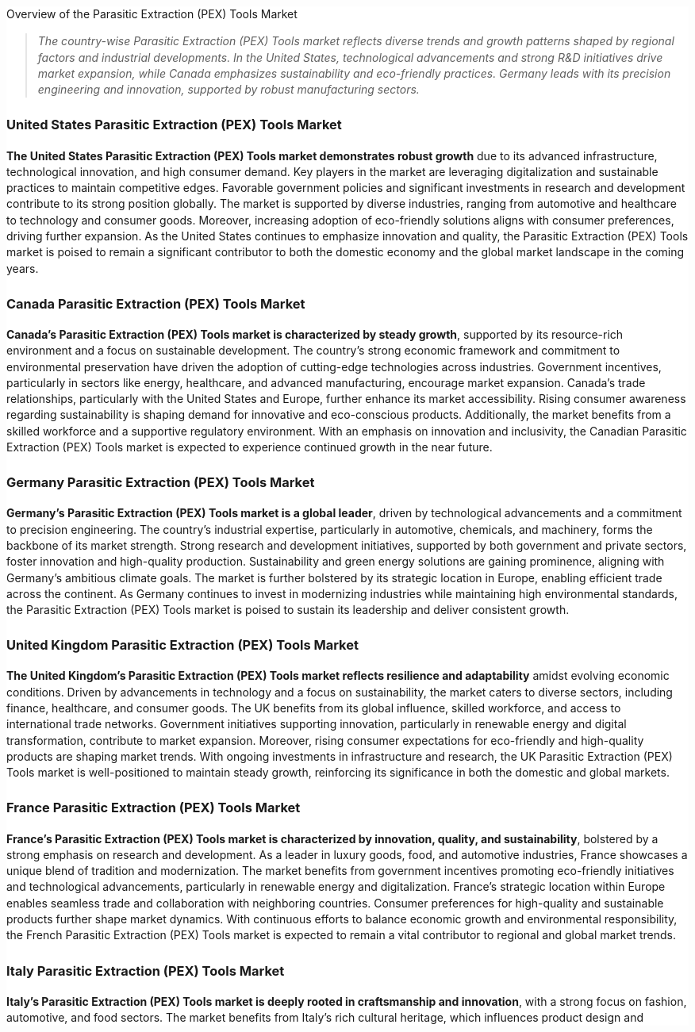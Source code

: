 Overview of the Parasitic Extraction (PEX) Tools Market<br /></span></h1><blockquote><p><em><span class="">The country-wise Parasitic Extraction (PEX) Tools market reflects diverse trends and growth patterns shaped by regional factors and industrial developments. In the United States, technological advancements and strong R&amp;D initiatives drive market expansion, while Canada emphasizes sustainability and eco-friendly practices. Germany leads with its precision engineering and innovation, supported by robust manufacturing sectors.</span></em></p></blockquote><h3><strong>United States Parasitic Extraction (PEX) Tools Market</strong></h3><p><strong>The United States Parasitic Extraction (PEX) Tools market demonstrates robust growth</strong> due to its advanced infrastructure, technological innovation, and high consumer demand. Key players in the market are leveraging digitalization and sustainable practices to maintain competitive edges. Favorable government policies and significant investments in research and development contribute to its strong position globally. The market is supported by diverse industries, ranging from automotive and healthcare to technology and consumer goods. Moreover, increasing adoption of eco-friendly solutions aligns with consumer preferences, driving further expansion. As the United States continues to emphasize innovation and quality, the Parasitic Extraction (PEX) Tools market is poised to remain a significant contributor to both the domestic economy and the global market landscape in the coming years.</p><h3><strong>Canada Parasitic Extraction (PEX) Tools Market</strong></h3><p><strong>Canada&rsquo;s Parasitic Extraction (PEX) Tools market is characterized by steady growth</strong>, supported by its resource-rich environment and a focus on sustainable development. The country&rsquo;s strong economic framework and commitment to environmental preservation have driven the adoption of cutting-edge technologies across industries. Government incentives, particularly in sectors like energy, healthcare, and advanced manufacturing, encourage market expansion. Canada&rsquo;s trade relationships, particularly with the United States and Europe, further enhance its market accessibility. Rising consumer awareness regarding sustainability is shaping demand for innovative and eco-conscious products. Additionally, the market benefits from a skilled workforce and a supportive regulatory environment. With an emphasis on innovation and inclusivity, the Canadian Parasitic Extraction (PEX) Tools market is expected to experience continued growth in the near future.</p><h3><strong>Germany Parasitic Extraction (PEX) Tools Market</strong></h3><p><strong>Germany&rsquo;s Parasitic Extraction (PEX) Tools market is a global leader</strong>, driven by technological advancements and a commitment to precision engineering. The country&rsquo;s industrial expertise, particularly in automotive, chemicals, and machinery, forms the backbone of its market strength. Strong research and development initiatives, supported by both government and private sectors, foster innovation and high-quality production. Sustainability and green energy solutions are gaining prominence, aligning with Germany&rsquo;s ambitious climate goals. The market is further bolstered by its strategic location in Europe, enabling efficient trade across the continent. As Germany continues to invest in modernizing industries while maintaining high environmental standards, the Parasitic Extraction (PEX) Tools market is poised to sustain its leadership and deliver consistent growth.</p><h3><strong>United Kingdom Parasitic Extraction (PEX) Tools Market</strong></h3><p><strong>The United Kingdom&rsquo;s Parasitic Extraction (PEX) Tools market reflects resilience and adaptability</strong> amidst evolving economic conditions. Driven by advancements in technology and a focus on sustainability, the market caters to diverse sectors, including finance, healthcare, and consumer goods. The UK benefits from its global influence, skilled workforce, and access to international trade networks. Government initiatives supporting innovation, particularly in renewable energy and digital transformation, contribute to market expansion. Moreover, rising consumer expectations for eco-friendly and high-quality products are shaping market trends. With ongoing investments in infrastructure and research, the UK Parasitic Extraction (PEX) Tools market is well-positioned to maintain steady growth, reinforcing its significance in both the domestic and global markets.</p><h3><strong>France Parasitic Extraction (PEX) Tools Market</strong></h3><p><strong>France&rsquo;s Parasitic Extraction (PEX) Tools market is characterized by innovation, quality, and sustainability</strong>, bolstered by a strong emphasis on research and development. As a leader in luxury goods, food, and automotive industries, France showcases a unique blend of tradition and modernization. The market benefits from government incentives promoting eco-friendly initiatives and technological advancements, particularly in renewable energy and digitalization. France&rsquo;s strategic location within Europe enables seamless trade and collaboration with neighboring countries. Consumer preferences for high-quality and sustainable products further shape market dynamics. With continuous efforts to balance economic growth and environmental responsibility, the French Parasitic Extraction (PEX) Tools market is expected to remain a vital contributor to regional and global market trends.</p><h3><strong>Italy Parasitic Extraction (PEX) Tools Market</strong></h3><p><strong>Italy&rsquo;s Parasitic Extraction (PEX) Tools market is deeply rooted in craftsmanship and innovation</strong>, with a strong focus on fashion, automotive, and food sectors. The market benefits from Italy&rsquo;s rich cultural heritage, which influences product design and